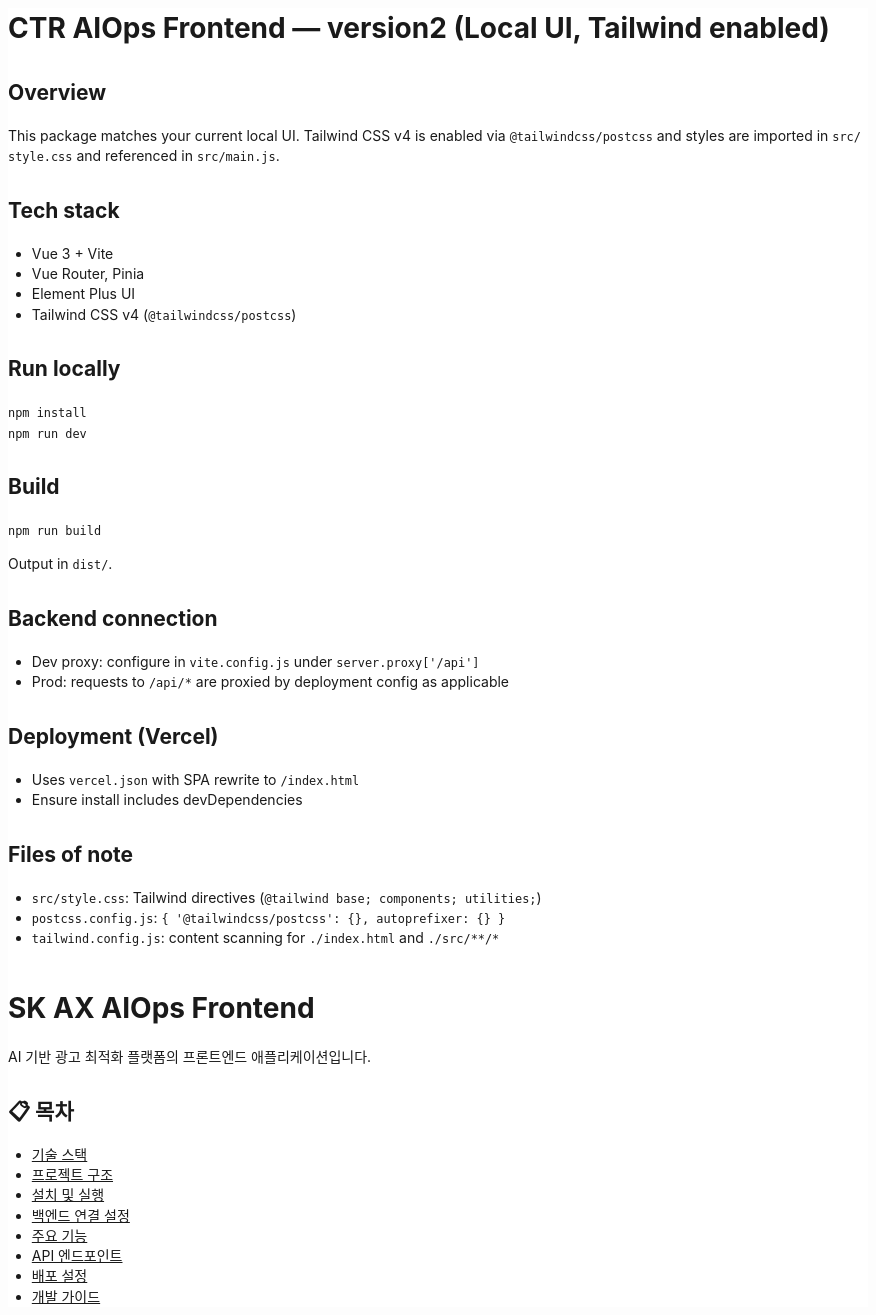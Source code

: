 # CTR AIOps Frontend — version2 (Local UI, Tailwind enabled)

## Overview
This package matches your current local UI. Tailwind CSS v4 is enabled via `@tailwindcss/postcss` and styles are imported in `src/style.css` and referenced in `src/main.js`.

## Tech stack
- Vue 3 + Vite
- Vue Router, Pinia
- Element Plus UI
- Tailwind CSS v4 (`@tailwindcss/postcss`)

## Run locally
```bash
npm install
npm run dev
```

## Build
```bash
npm run build
```
Output in `dist/`.

## Backend connection
- Dev proxy: configure in `vite.config.js` under `server.proxy['/api']`
- Prod: requests to `/api/*` are proxied by deployment config as applicable

## Deployment (Vercel)
- Uses `vercel.json` with SPA rewrite to `/index.html`
- Ensure install includes devDependencies

## Files of note
- `src/style.css`: Tailwind directives (`@tailwind base; components; utilities;`)
- `postcss.config.js`: `{ '@tailwindcss/postcss': {}, autoprefixer: {} }`
- `tailwind.config.js`: content scanning for `./index.html` and `./src/**/*`

# SK AX AIOps Frontend

AI 기반 광고 최적화 플랫폼의 프론트엔드 애플리케이션입니다.

## 📋 목차

- [기술 스택](#기술-스택)
- [프로젝트 구조](#프로젝트-구조)
- [설치 및 실행](#설치-및-실행)
- [백엔드 연결 설정](#백엔드-연결-설정)
- [주요 기능](#주요-기능)
- [API 엔드포인트](#api-엔드포인트)
- [배포 설정](#배포-설정)
- [개발 가이드](#개발-가이드)
